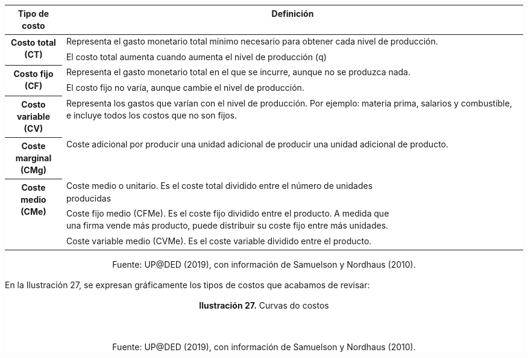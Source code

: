 <div class="row">
    <div class="col-md-8 offset-md-2">
<table class="table table-striped">
    <thead>
    <tr>
        <th scope="col">Tipo de costo</th>
        <th scope="col" colspan="2">Definición</th>
    </tr>
    </thead>
    <tbody>
                <tr>
                    <th scope="row" rowspan="2"  class="align-middle">Costo total (CT)</th>
                    <td colspan="2">Representa el gasto monetario total mínimo necesario para obtener cada nivel de producción.</td>
                  <tr>
                  <td colspan="2">El costo total aumenta cuando aumenta el nivel de producción (q) </td>
                   </tr>
                </tr>
               <tr>
                    <th scope="row"  rowspan="2"  class="align-middle">Costo fijo (CF)</th>
                    <td colspan="2">Representa el gasto monetario total en el que se incurre, aunque no se produzca nada.</td>
                  <tr>
                  <td colspan="2">El costo fijo no varía, aunque cambie el nivel de producción.  </td>
                   </tr>
                </tr>
              <tr>
                    <th scope="row">Costo variable (CV)</th>
                    <td colspan="2">Representa los gastos que varían con el nivel de producción. Por ejemplo: materia prima, salarios y combustible, e incluye todos los costos que no son fijos. </td>
                </tr>                                                        
              <tr>
                    <th scope="row">Coste marginal (CMg)</th>
                    <td colspan="2">Coste adicional por producir una unidad adicional de producir una unidad adicional de producto.</td>
                </tr>
                <tr>
                    <th scope="row" rowspan="3" class="align-middle">Coste medio (CMe)</th>
                    <td>Coste medio o unitario. Es el coste total dividido entre el número de unidades producidas</td>
                  <td width="200"><img src="/upaded/assets/images/te_u3_26a.PNG" alt=""></td>
                  <tr>
                  <td>Coste fijo medio (CFMe). Es el coste fijo dividido entre el producto. A medida que una firma vende más producto, puede distribuir su coste fijo entre más unidades.</td>
                    <td width="200"><img src="/upaded/assets/images/te_u3_26b.PNG" alt=""></td>
                   </tr>
          <tr>
                  <td>Coste variable medio (CVMe). Es el coste variable dividido entre el producto.</td>
            <td width="200"><img src="/upaded/assets/images/te_u3_26c.PNG" alt=""></td>
                   </tr>
                </tr>
    </tbody>
</table>
</div></div>
<p align="center">Fuente: UP@DED (2019), con información de Samuelson y Nordhaus (2010). </p>
<p align="justify">En la Ilustración 27, se expresan gráficamente los tipos de costos que acabamos de revisar: </p>
<p align="center"><b>Ilustración 27.</b> Curvas do costos</p>
<p align="center"><img src="/upaded/assets/images/te_u3_27.PNG" alt=""></p>
<p align="center">Fuente: UP@DED (2019), con información de Samuelson y Nordhaus (2010). </p>